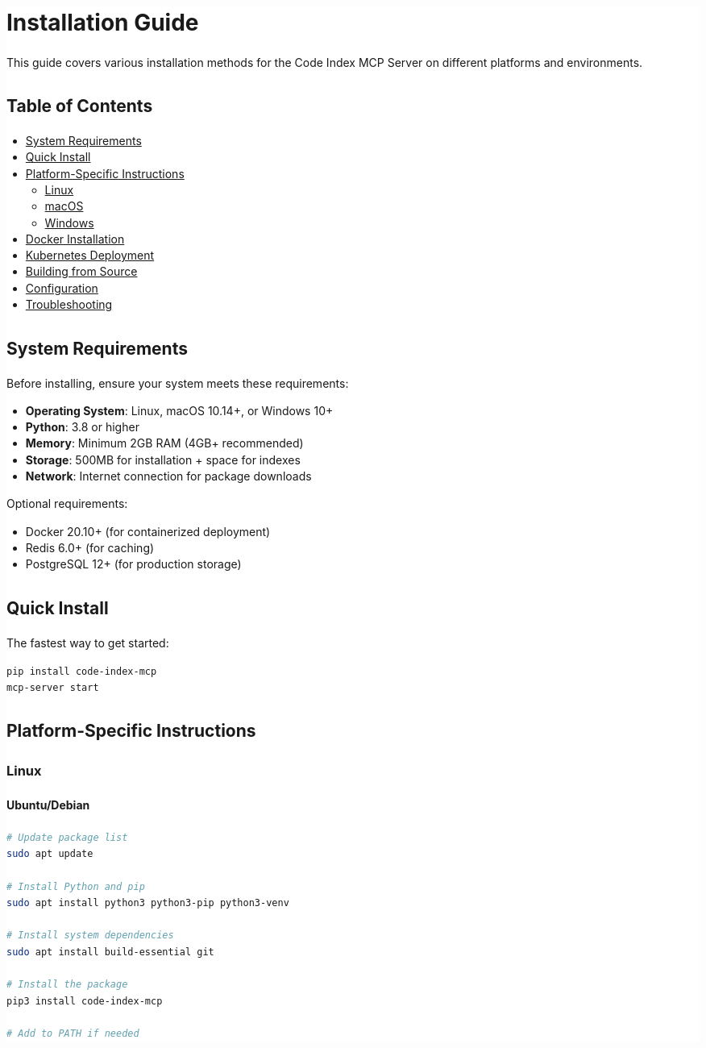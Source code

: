 # Installation Guide

This guide covers various installation methods for the Code Index MCP Server on different platforms and environments.

## Table of Contents

- [System Requirements](#system-requirements)
- [Quick Install](#quick-install)
- [Platform-Specific Instructions](#platform-specific-instructions)
  - [Linux](#linux)
  - [macOS](#macos)
  - [Windows](#windows)
- [Docker Installation](#docker-installation)
- [Kubernetes Deployment](#kubernetes-deployment)
- [Building from Source](#building-from-source)
- [Configuration](#configuration)
- [Troubleshooting](#troubleshooting)

## System Requirements

Before installing, ensure your system meets these requirements:

- **Operating System**: Linux, macOS 10.14+, or Windows 10+
- **Python**: 3.8 or higher
- **Memory**: Minimum 2GB RAM (4GB+ recommended)
- **Storage**: 500MB for installation + space for indexes
- **Network**: Internet connection for package downloads

Optional requirements:
- Docker 20.10+ (for containerized deployment)
- Redis 6.0+ (for caching)
- PostgreSQL 12+ (for production storage)

## Quick Install

The fastest way to get started:

```bash
pip install code-index-mcp
mcp-server start
```

## Platform-Specific Instructions

### Linux

#### Ubuntu/Debian

```bash
# Update package list
sudo apt update

# Install Python and pip
sudo apt install python3 python3-pip python3-venv

# Install system dependencies
sudo apt install build-essential git

# Install the package
pip3 install code-index-mcp

# Add to PATH if needed
```